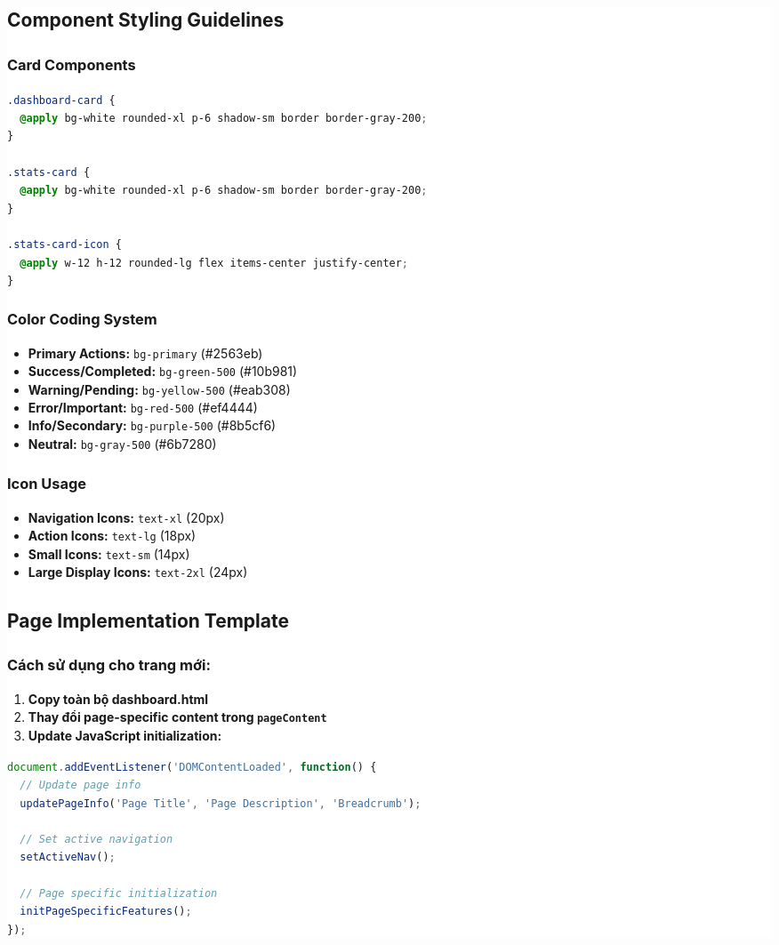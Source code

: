 ## Component Styling Guidelines

### Card Components
```css
.dashboard-card {
  @apply bg-white rounded-xl p-6 shadow-sm border border-gray-200;
}

.stats-card {
  @apply bg-white rounded-xl p-6 shadow-sm border border-gray-200;
}

.stats-card-icon {
  @apply w-12 h-12 rounded-lg flex items-center justify-center;
}
```

### Color Coding System
- **Primary Actions:** `bg-primary` (#2563eb)
- **Success/Completed:** `bg-green-500` (#10b981)
- **Warning/Pending:** `bg-yellow-500` (#eab308)
- **Error/Important:** `bg-red-500` (#ef4444)
- **Info/Secondary:** `bg-purple-500` (#8b5cf6)
- **Neutral:** `bg-gray-500` (#6b7280)

### Icon Usage
- **Navigation Icons:** `text-xl` (20px)
- **Action Icons:** `text-lg` (18px)
- **Small Icons:** `text-sm` (14px)
- **Large Display Icons:** `text-2xl` (24px)

## Page Implementation Template

### Cách sử dụng cho trang mới:

1. **Copy toàn bộ dashboard.html**
2. **Thay đổi page-specific content trong `pageContent`**
3. **Update JavaScript initialization:**

```javascript
document.addEventListener('DOMContentLoaded', function() {
  // Update page info
  updatePageInfo('Page Title', 'Page Description', 'Breadcrumb');
  
  // Set active navigation
  setActiveNav();
  
  // Page specific initialization
  initPageSpecificFeatures();
});
```
